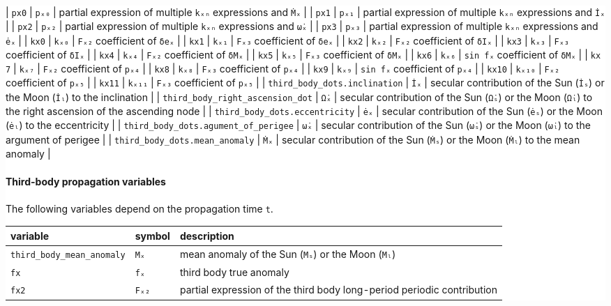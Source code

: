 | `px0`                                   | `pₓ₀`          | partial expression of multiple `kₓₙ` expressions and `Ṁₓ`                                                                                                          |
| `px1`                                   | `pₓ₁`          | partial expression of multiple `kₓₙ` expressions and `İₓ`                                                                                                          |
| `px2`                                   | `pₓ₂`          | partial expression of multiple `kₓₙ` expressions and `ω̇ₓ`                                                                                                          |
| `px3`                                   | `pₓ₃`          | partial expression of multiple `kₓₙ` expressions and `ėₓ`                                                                                                          |
| `kx0`                                   | `kₓ₀`          | `Fₓ₂` coefficient of `δeₓ`                                                                                                                                         |
| `kx1`                                   | `kₓ₁`          | `Fₓ₃` coefficient of `δeₓ`                                                                                                                                         |
| `kx2`                                   | `kₓ₂`          | `Fₓ₂` coefficient of `δIₓ`                                                                                                                                         |
| `kx3`                                   | `kₓ₃`          | `Fₓ₃` coefficient of `δIₓ`                                                                                                                                         |
| `kx4`                                   | `kₓ₄`          | `Fₓ₂` coefficient of `δMₓ`                                                                                                                                         |
| `kx5`                                   | `kₓ₅`          | `Fₓ₃` coefficient of `δMₓ`                                                                                                                                         |
| `kx6`                                   | `kₓ₆`          | `sin fₓ` coefficient of `δMₓ`                                                                                                                                      |
| `kx7`                                   | `kₓ₇`          | `Fₓ₂` coefficient of `pₓ₄`                                                                                                                                         |
| `kx8`                                   | `kₓ₈`          | `Fₓ₃` coefficient of `pₓ₄`                                                                                                                                         |
| `kx9`                                   | `kₓ₉`          | `sin fₓ` coefficient of `pₓ₄`                                                                                                                                      |
| `kx10`                                  | `kₓ₁₀`         | `Fₓ₂` coefficient of `pₓ₅`                                                                                                                                         |
| `kx11`                                  | `kₓ₁₁`         | `Fₓ₃` coefficient of `pₓ₅`                                                                                                                                         |
| `third_body_dots.inclination`           | `İₓ`           | secular contribution of the Sun (`İₛ`) or the Moon (`İₗ`) to the inclination                                                                                       |
| `third_body_right_ascension_dot`        | `Ω̇ₓ`           | secular contribution of the Sun (`Ω̇ₛ`) or the Moon (`Ω̇ₗ`) to the right ascension of the ascending node                                                             |
| `third_body_dots.eccentricity`          | `ėₓ`           | secular contribution of the Sun (`ėₛ`) or the Moon (`ėₗ`) to the eccentricity                                                                                      |
| `third_body_dots.agument_of_perigee`    | `ω̇ₓ`           | secular contribution of the Sun (`ω̇ₛ`) or the Moon (`ω̇ₗ`) to the argument of perigee                                                                               |
| `third_body_dots.mean_anomaly`          | `Ṁₓ`           | secular contribution of the Sun (`Ṁₛ`) or the Moon (`Ṁₗ`) to the mean anomaly                                                                                      |

#### Third-body propagation variables

The following variables depend on the propagation time `t`.

| variable                        | symbol | description                                                                                                                                                                 |
| :------------------------------ | :----- | :-------------------------------------------------------------------------------------------------------------------------------------------------------------------------- |
| `third_body_mean_anomaly`       | `Mₓ`   | mean anomaly of the Sun (`Mₛ`) or the Moon (`Mₗ`)                                                                                                                           |
| `fx`                            | `fₓ`   | third body true anomaly                                                                                                                                                     |
| `fx2`                           | `Fₓ₂`  | partial expression of the third body long-period periodic contribution                                                                                                      |
